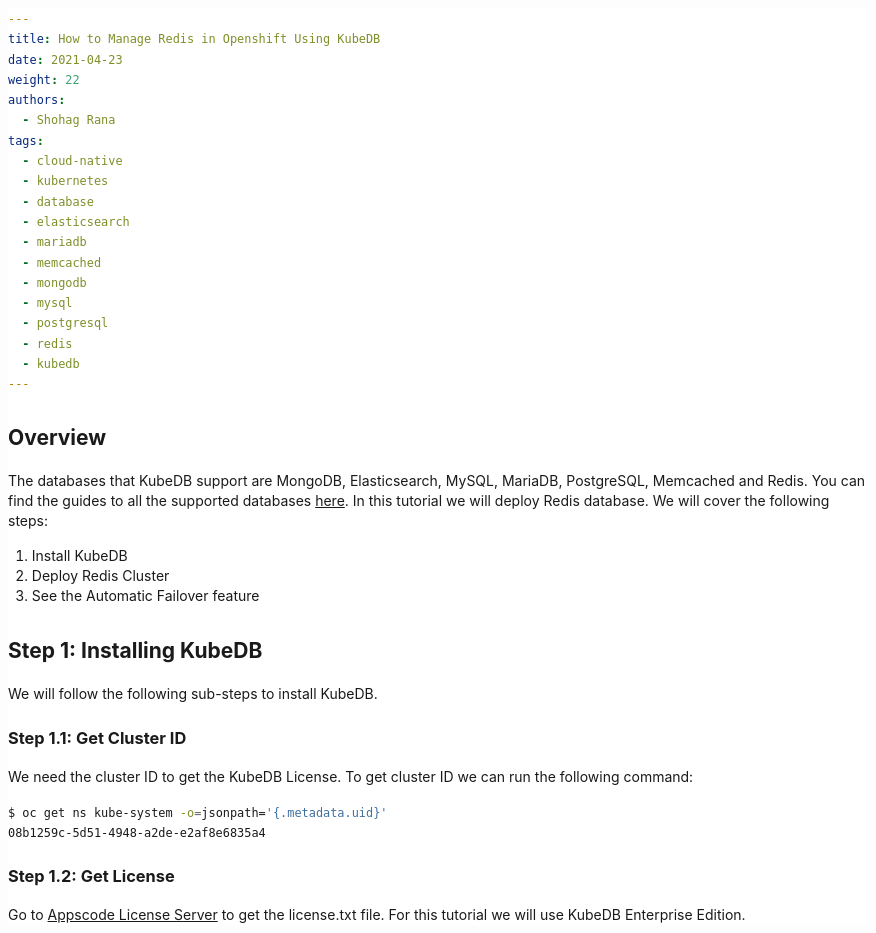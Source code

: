 ```yaml
---
title: How to Manage Redis in Openshift Using KubeDB
date: 2021-04-23
weight: 22
authors:
  - Shohag Rana
tags:
  - cloud-native
  - kubernetes
  - database
  - elasticsearch
  - mariadb
  - memcached
  - mongodb
  - mysql
  - postgresql
  - redis
  - kubedb
---
```


## Overview

The databases that KubeDB support are MongoDB, Elasticsearch, MySQL, MariaDB, PostgreSQL, Memcached and Redis. You can find the guides to all the supported databases [here](https://kubedb.com/).
In this tutorial we will deploy Redis database. We will cover the following steps:

1) Install KubeDB
2) Deploy Redis Cluster
3) See the Automatic Failover feature

## Step 1: Installing KubeDB

We will follow the following sub-steps to install KubeDB.

### Step 1.1: Get Cluster ID

We need the cluster ID to get the KubeDB License.
To get cluster ID we can run the following command:

```bash
$ oc get ns kube-system -o=jsonpath='{.metadata.uid}'
08b1259c-5d51-4948-a2de-e2af8e6835a4 
```

### Step 1.2: Get License

Go to [Appscode License Server](https://license-issuer.appscode.com/) to get the license.txt file. For this tutorial we will use KubeDB Enterprise Edition.
